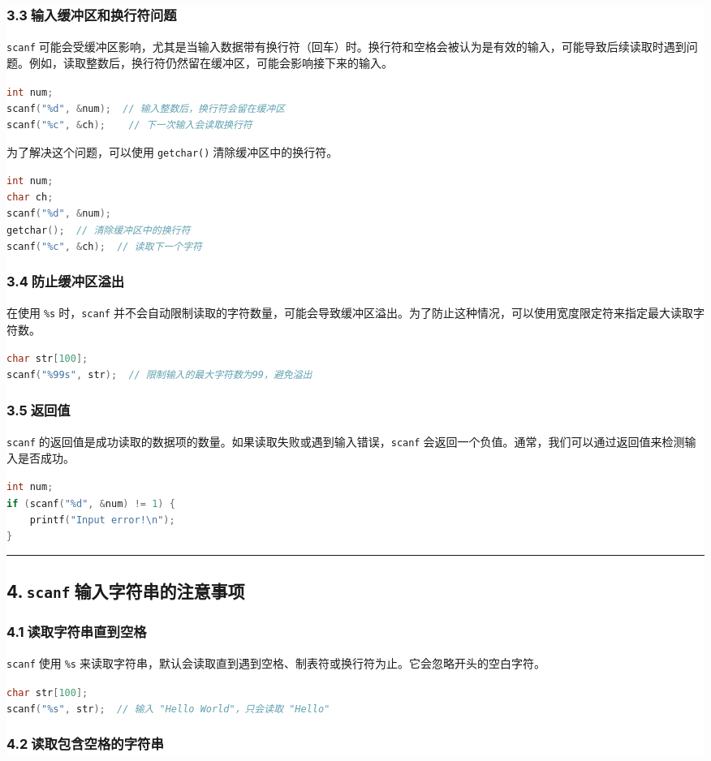 ### 3.3 **输入缓冲区和换行符问题**

`scanf` 可能会受缓冲区影响，尤其是当输入数据带有换行符（回车）时。换行符和空格会被认为是有效的输入，可能导致后续读取时遇到问题。例如，读取整数后，换行符仍然留在缓冲区，可能会影响接下来的输入。

```c
int num;
scanf("%d", &num);  // 输入整数后，换行符会留在缓冲区
scanf("%c", &ch);    // 下一次输入会读取换行符
```

为了解决这个问题，可以使用 `getchar()` 清除缓冲区中的换行符。

```c
int num;
char ch;
scanf("%d", &num);
getchar();  // 清除缓冲区中的换行符
scanf("%c", &ch);  // 读取下一个字符
```

### 3.4 **防止缓冲区溢出**

在使用 `%s` 时，`scanf` 并不会自动限制读取的字符数量，可能会导致缓冲区溢出。为了防止这种情况，可以使用宽度限定符来指定最大读取字符数。

```c
char str[100];
scanf("%99s", str);  // 限制输入的最大字符数为99，避免溢出
```

### 3.5 **返回值**

`scanf` 的返回值是成功读取的数据项的数量。如果读取失败或遇到输入错误，`scanf` 会返回一个负值。通常，我们可以通过返回值来检测输入是否成功。

```c
int num;
if (scanf("%d", &num) != 1) {
    printf("Input error!\n");
}
```

---

## 4. **`scanf` 输入字符串的注意事项**

### 4.1 **读取字符串直到空格**

`scanf` 使用 `%s` 来读取字符串，默认会读取直到遇到空格、制表符或换行符为止。它会忽略开头的空白字符。

```c
char str[100];
scanf("%s", str);  // 输入 "Hello World"，只会读取 "Hello"
```

### 4.2 **读取包含空格的字符串**
